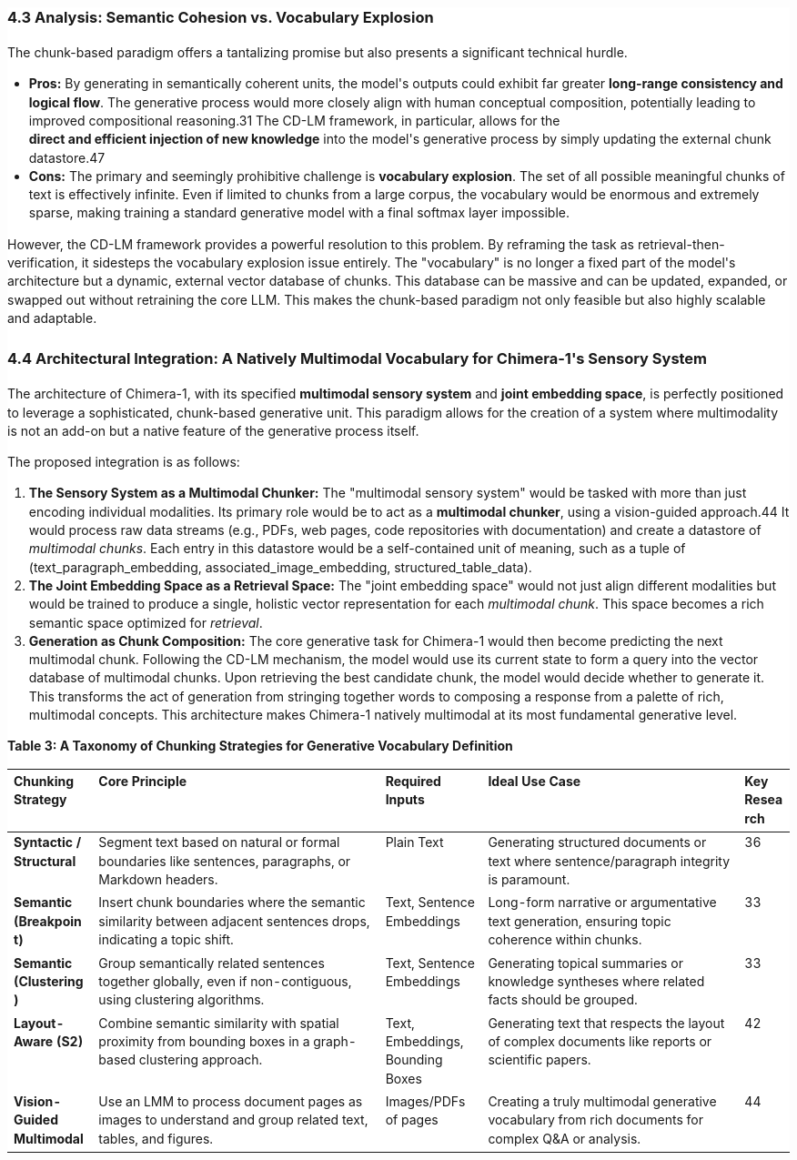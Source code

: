 ### **4.3 Analysis: Semantic Cohesion vs. Vocabulary Explosion**

The chunk-based paradigm offers a tantalizing promise but also presents a significant technical hurdle.

* **Pros:** By generating in semantically coherent units, the model's outputs could exhibit far greater **long-range consistency and logical flow**. The generative process would more closely align with human conceptual composition, potentially leading to improved compositional reasoning.31 The CD-LM framework, in particular, allows for the  
  **direct and efficient injection of new knowledge** into the model's generative process by simply updating the external chunk datastore.47  
* **Cons:** The primary and seemingly prohibitive challenge is **vocabulary explosion**. The set of all possible meaningful chunks of text is effectively infinite. Even if limited to chunks from a large corpus, the vocabulary would be enormous and extremely sparse, making training a standard generative model with a final softmax layer impossible.

However, the CD-LM framework provides a powerful resolution to this problem. By reframing the task as retrieval-then-verification, it sidesteps the vocabulary explosion issue entirely. The "vocabulary" is no longer a fixed part of the model's architecture but a dynamic, external vector database of chunks. This database can be massive and can be updated, expanded, or swapped out without retraining the core LLM. This makes the chunk-based paradigm not only feasible but also highly scalable and adaptable.

### **4.4 Architectural Integration: A Natively Multimodal Vocabulary for Chimera-1's Sensory System**

The architecture of Chimera-1, with its specified **multimodal sensory system** and **joint embedding space**, is perfectly positioned to leverage a sophisticated, chunk-based generative unit. This paradigm allows for the creation of a system where multimodality is not an add-on but a native feature of the generative process itself.

The proposed integration is as follows:

1. **The Sensory System as a Multimodal Chunker:** The "multimodal sensory system" would be tasked with more than just encoding individual modalities. Its primary role would be to act as a **multimodal chunker**, using a vision-guided approach.44 It would process raw data streams (e.g., PDFs, web pages, code repositories with documentation) and create a datastore of  
   *multimodal chunks*. Each entry in this datastore would be a self-contained unit of meaning, such as a tuple of (text\_paragraph\_embedding, associated\_image\_embedding, structured\_table\_data).  
2. **The Joint Embedding Space as a Retrieval Space:** The "joint embedding space" would not just align different modalities but would be trained to produce a single, holistic vector representation for each *multimodal chunk*. This space becomes a rich semantic space optimized for *retrieval*.  
3. **Generation as Chunk Composition:** The core generative task for Chimera-1 would then become predicting the next multimodal chunk. Following the CD-LM mechanism, the model would use its current state to form a query into the vector database of multimodal chunks. Upon retrieving the best candidate chunk, the model would decide whether to generate it. This transforms the act of generation from stringing together words to composing a response from a palette of rich, multimodal concepts. This architecture makes Chimera-1 natively multimodal at its most fundamental generative level.

**Table 3: A Taxonomy of Chunking Strategies for Generative Vocabulary Definition**

| Chunking Strategy | Core Principle | Required Inputs | Ideal Use Case | Key Research |
| :---- | :---- | :---- | :---- | :---- |
| **Syntactic / Structural** | Segment text based on natural or formal boundaries like sentences, paragraphs, or Markdown headers. | Plain Text | Generating structured documents or text where sentence/paragraph integrity is paramount. | 36 |
| **Semantic (Breakpoint)** | Insert chunk boundaries where the semantic similarity between adjacent sentences drops, indicating a topic shift. | Text, Sentence Embeddings | Long-form narrative or argumentative text generation, ensuring topic coherence within chunks. | 33 |
| **Semantic (Clustering)** | Group semantically related sentences together globally, even if non-contiguous, using clustering algorithms. | Text, Sentence Embeddings | Generating topical summaries or knowledge syntheses where related facts should be grouped. | 33 |
| **Layout-Aware (S2)** | Combine semantic similarity with spatial proximity from bounding boxes in a graph-based clustering approach. | Text, Embeddings, Bounding Boxes | Generating text that respects the layout of complex documents like reports or scientific papers. | 42 |
| **Vision-Guided Multimodal** | Use an LMM to process document pages as images to understand and group related text, tables, and figures. | Images/PDFs of pages | Creating a truly multimodal generative vocabulary from rich documents for complex Q\&A or analysis. | 44 |
